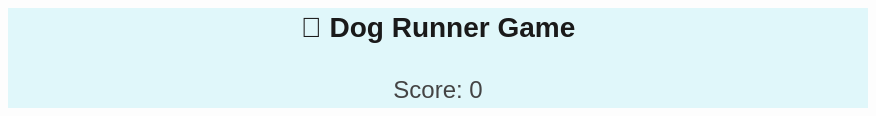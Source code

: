 <!DOCTYPE html>
<html lang="en">
<head>
  <meta charset="UTF-8">
  <title>Dog Runner Game</title>
  <style>
    body {
      margin: 0;
      font-family: sans-serif;
      background-color: #e0f7fa;
      overflow: hidden;
      text-align: center;
    }

    h1 {
      margin-top: 20px;
      color: #333;
    }

    #score {
      font-size: 24px;
      color: #444;
    }

    #gameArea {
      position: relative;
      width: 100%;
      height: 300px;
      background-color: #a7ffeb;
      border-top: 4px solid #26a69a;
      border-bottom: 4px solid #26a69a;
      overflow: hidden;
    }

    #dog {
      position: absolute;
      left: -100px;
      top: 120px;
      font-size: 48px;
      cursor: pointer;
      user-select: none;
      transition: transform 0.1s;
    }

    #dog:active {
      transform: scale(1.2);
    }
  </style>
</head>
<body>

  <h1>🐶 Dog Runner Game</h1>
  <p id="score">Score: 0</p>
